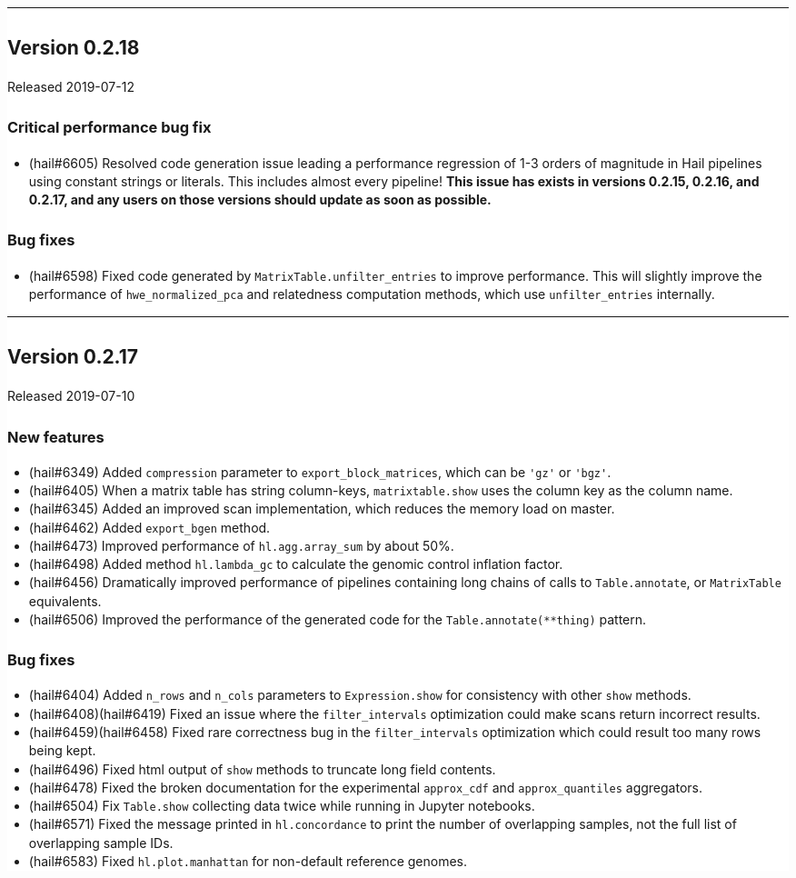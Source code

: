 -----

## Version 0.2.18

Released 2019-07-12
    
### Critical performance bug fix

- (hail#6605) Resolved code generation issue leading a performance 
  regression of 1-3 orders of magnitude in Hail pipelines using
  constant strings or literals. This includes almost every pipeline!
  **This issue has exists in versions 0.2.15, 0.2.16, and 0.2.17, and
  any users on those versions should update as soon as possible.**
  
### Bug fixes

- (hail#6598) Fixed code generated by `MatrixTable.unfilter_entries` to
  improve performance. This will slightly improve the performance of
  `hwe_normalized_pca` and relatedness computation methods, which use
  `unfilter_entries` internally.

-----

## Version 0.2.17

Released 2019-07-10

### New features

- (hail#6349) Added `compression` parameter to `export_block_matrices`, which can
  be `'gz'` or `'bgz'`.
- (hail#6405) When a matrix table has string column-keys, `matrixtable.show` uses
  the column key as the column name.
- (hail#6345) Added an improved scan implementation, which reduces the memory
  load on master.
- (hail#6462) Added `export_bgen` method.
- (hail#6473) Improved performance of `hl.agg.array_sum` by about 50%.
- (hail#6498) Added method `hl.lambda_gc` to calculate the genomic control inflation factor.
- (hail#6456) Dramatically improved performance of pipelines containing long chains of calls to
  `Table.annotate`, or `MatrixTable` equivalents.
- (hail#6506) Improved the performance of the generated code for the `Table.annotate(**thing)`
  pattern.

### Bug fixes

- (hail#6404) Added `n_rows` and `n_cols` parameters to `Expression.show` for
  consistency with other `show` methods.
- (hail#6408)(hail#6419) Fixed an issue where the `filter_intervals` optimization
  could make scans return incorrect results.
- (hail#6459)(hail#6458) Fixed rare correctness bug in the `filter_intervals`
  optimization which could result too many rows being kept.
- (hail#6496) Fixed html output of `show` methods to truncate long field
  contents.
- (hail#6478) Fixed the broken documentation for the experimental `approx_cdf`
  and `approx_quantiles` aggregators.
- (hail#6504) Fix `Table.show` collecting data twice while running in Jupyter notebooks.
- (hail#6571) Fixed the message printed in `hl.concordance` to print the number of overlapping
  samples, not the full list of overlapping sample IDs.
- (hail#6583) Fixed `hl.plot.manhattan` for non-default reference genomes.

